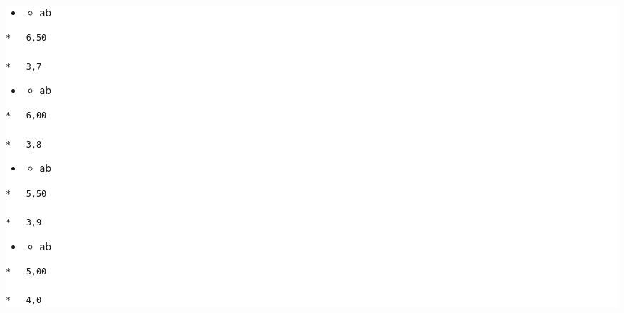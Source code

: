 
*    *   ab

    *   6,50

    *   3,7


*    *   ab

    *   6,00

    *   3,8


*    *   ab

    *   5,50

    *   3,9


*    *   ab

    *   5,00

    *   4,0



